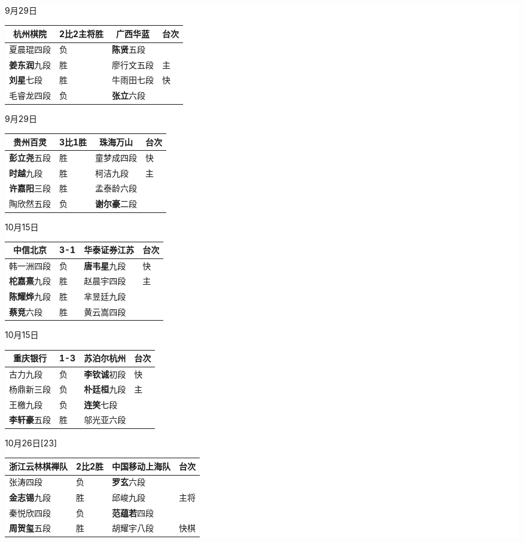 9月29日

| 杭州棋院      | 2比2主将胜 | 广西华蓝     | 台次 |
| --------- | ------ | -------- | -- |
| 夏晨琨四段     | 负      | **陈贤**五段 |    |
| **姜东润**九段 | 胜      | 廖行文五段    | 主  |
| **刘星**七段  | 胜      | 牛雨田七段    | 快  |
| 毛睿龙四段     | 负      | **张立**六段 |    |

9月29日

| 贵州百灵      | 3比1胜 | 珠海万山      | 台次 |
| --------- | ---- | --------- | -- |
| **彭立尧**五段 | 胜    | 童梦成四段     | 快  |
| **时越**九段  | 胜    | 柯洁九段      | 主  |
| **许嘉阳**三段 | 胜    | 孟泰龄六段     |    |
| 陶欣然五段     | 负    | **谢尔豪**二段 |    |

10月15日

| 中信北京      | 3-1 | 华泰证券江苏    | 台次 |
| --------- | --- | --------- | -- |
| 韩一洲四段     | 负   | **唐韦星**九段 | 快  |
| **柁嘉熹**九段 | 胜   | 赵晨宇四段     | 主  |
| **陈耀烨**九段 | 胜   | 芈昱廷九段     |    |
| **蔡竞**六段  | 胜   | 黄云嵩四段     |    |

10月15日

| 重庆银行      | 1-3 | 苏泊尔杭州     | 台次 |
| --------- | --- | --------- | -- |
| 古力九段      | 负   | **李钦诚**初段 | 快  |
| 杨鼎新三段     | 负   | **朴廷桓**九段 | 主  |
| 王檄九段      | 负   | **连笑**七段  |    |
| **李轩豪**五段 | 胜   | 邬光亚六段     |    |

10月26日\[23\]

| 浙江云林棋禅队   | 2比2胜 | 中国移动上海队   | 台次 |
| --------- | ---- | --------- | -- |
| 张涛四段      | 负    | **罗玄**六段  |    |
| **金志锡**九段 | 胜    | 邱峻九段      | 主将 |
| 秦悦欣四段     | 负    | **范蕴若**四段 |    |
| **周贺玺**五段 | 胜    | 胡耀宇八段     | 快棋 |
